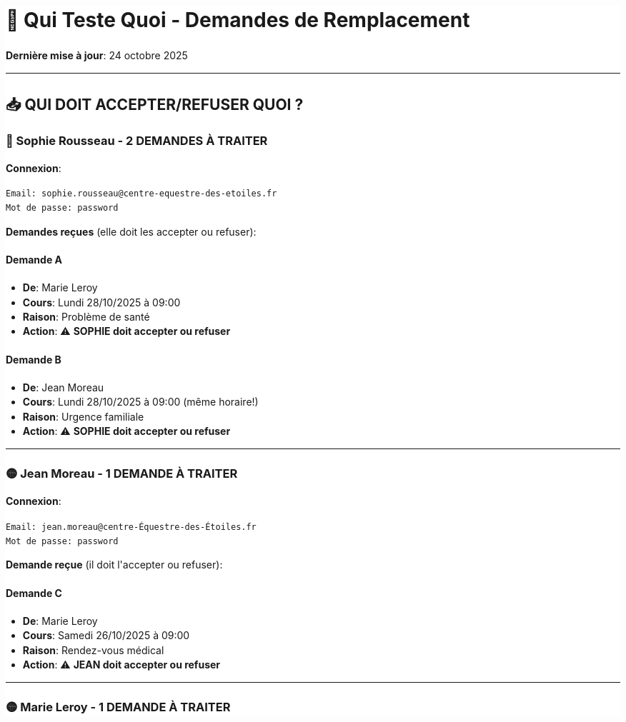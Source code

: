 # 🎯 Qui Teste Quoi - Demandes de Remplacement

**Dernière mise à jour**: 24 octobre 2025

---

## 📥 QUI DOIT ACCEPTER/REFUSER QUOI ?

### 🔴 Sophie Rousseau - 2 DEMANDES À TRAITER

**Connexion**:
```
Email: sophie.rousseau@centre-equestre-des-etoiles.fr
Mot de passe: password
```

**Demandes reçues** (elle doit les accepter ou refuser):

#### Demande A
- **De**: Marie Leroy
- **Cours**: Lundi 28/10/2025 à 09:00
- **Raison**: Problème de santé
- **Action**: ⚠️ **SOPHIE doit accepter ou refuser**

#### Demande B
- **De**: Jean Moreau
- **Cours**: Lundi 28/10/2025 à 09:00 (même horaire!)
- **Raison**: Urgence familiale
- **Action**: ⚠️ **SOPHIE doit accepter ou refuser**

---

### 🟡 Jean Moreau - 1 DEMANDE À TRAITER

**Connexion**:
```
Email: jean.moreau@centre-Équestre-des-Étoiles.fr
Mot de passe: password
```

**Demande reçue** (il doit l'accepter ou refuser):

#### Demande C
- **De**: Marie Leroy
- **Cours**: Samedi 26/10/2025 à 09:00
- **Raison**: Rendez-vous médical
- **Action**: ⚠️ **JEAN doit accepter ou refuser**

---

### 🟡 Marie Leroy - 1 DEMANDE À TRAITER
